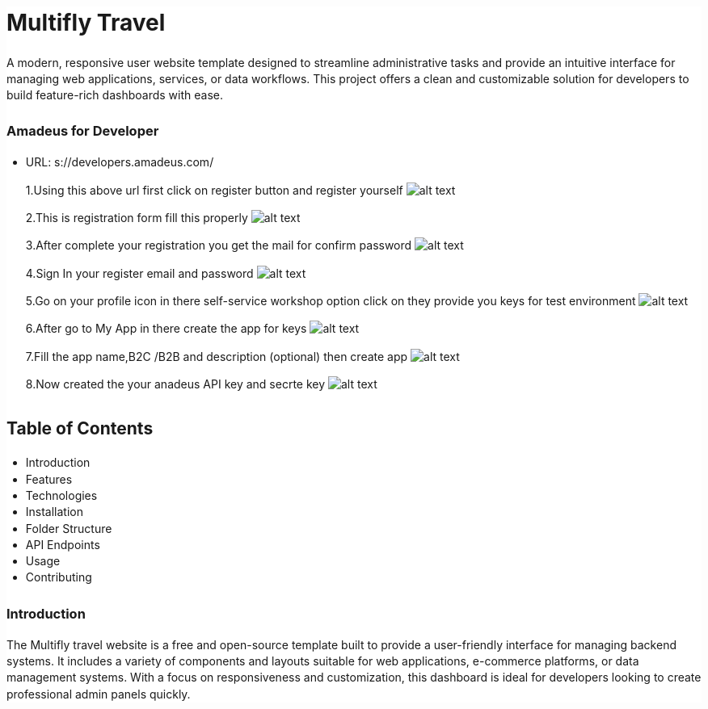 # Multifly Travel

A modern, responsive user website template designed to streamline administrative tasks and provide an intuitive interface for managing web applications, services, or data workflows. This project offers a clean and customizable solution for developers to build feature-rich dashboards with ease.

### Amadeus for Developer

- URL: s://developers.amadeus.com/

  1.Using this above url first click on register button and register yourself
  ![alt text](<../MULTIFLY-App/User_Backend/uploads/Screenshot 2025-06-27 152701-1.png>)

  2.This is registration form fill this properly
  ![alt text](<Screenshot 2025-06-27 152721-1.png>)

  3.After complete your registration you get the mail for confirm password
  ![alt text](<Screenshot 2025-06-27 223255.png>)

  4.Sign In your register email and password
  ![alt text](<Screenshot 2025-06-27 223351.png>)

  5.Go on your profile icon in there self-service workshop option click on they provide you keys for test environment
  ![alt text](<Screenshot 2025-06-27 223603.png>)

  6.After go to My App in there create the app for keys
  ![alt text](<Screenshot 2025-06-27 223751.png>)

  7.Fill the app name,B2C /B2B and description (optional) then create app
  ![alt text](<Screenshot 2025-06-27 223826.png>)

  8.Now created the your anadeus API key and secrte key
  ![alt text](<Screenshot 2025-06-27 223858.png>)

## Table of Contents

- Introduction
- Features
- Technologies
- Installation
- Folder Structure
- API Endpoints
- Usage
- Contributing

### Introduction

The Multifly travel website is a free and open-source template built to provide a user-friendly interface for managing backend systems. It includes a variety of components and layouts suitable for web applications, e-commerce platforms, or data management systems. With a focus on responsiveness and customization, this dashboard is ideal for developers looking to create professional admin panels quickly.
